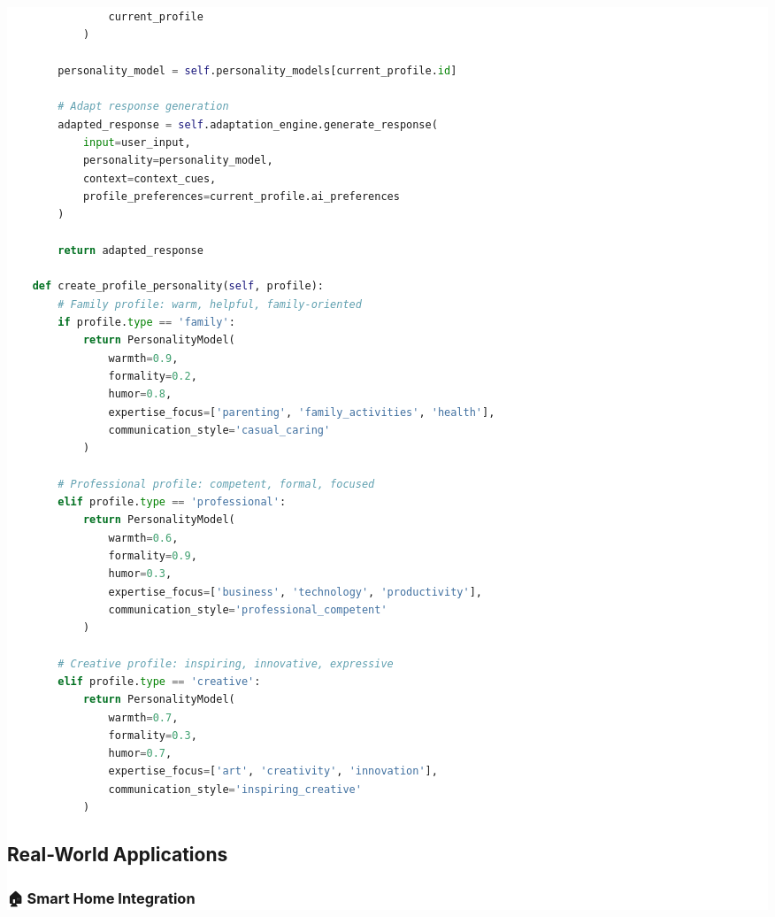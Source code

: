 ```python
                current_profile
            )
        
        personality_model = self.personality_models[current_profile.id]
        
        # Adapt response generation
        adapted_response = self.adaptation_engine.generate_response(
            input=user_input,
            personality=personality_model,
            context=context_cues,
            profile_preferences=current_profile.ai_preferences
        )
        
        return adapted_response
    
    def create_profile_personality(self, profile):
        # Family profile: warm, helpful, family-oriented
        if profile.type == 'family':
            return PersonalityModel(
                warmth=0.9,
                formality=0.2,
                humor=0.8,
                expertise_focus=['parenting', 'family_activities', 'health'],
                communication_style='casual_caring'
            )
        
        # Professional profile: competent, formal, focused
        elif profile.type == 'professional':
            return PersonalityModel(
                warmth=0.6,
                formality=0.9,
                humor=0.3,
                expertise_focus=['business', 'technology', 'productivity'],
                communication_style='professional_competent'
            )
        
        # Creative profile: inspiring, innovative, expressive
        elif profile.type == 'creative':
            return PersonalityModel(
                warmth=0.7,
                formality=0.3,
                humor=0.7,
                expertise_focus=['art', 'creativity', 'innovation'],
                communication_style='inspiring_creative'
            )
```

## Real-World Applications

### 🏠 Smart Home Integration
